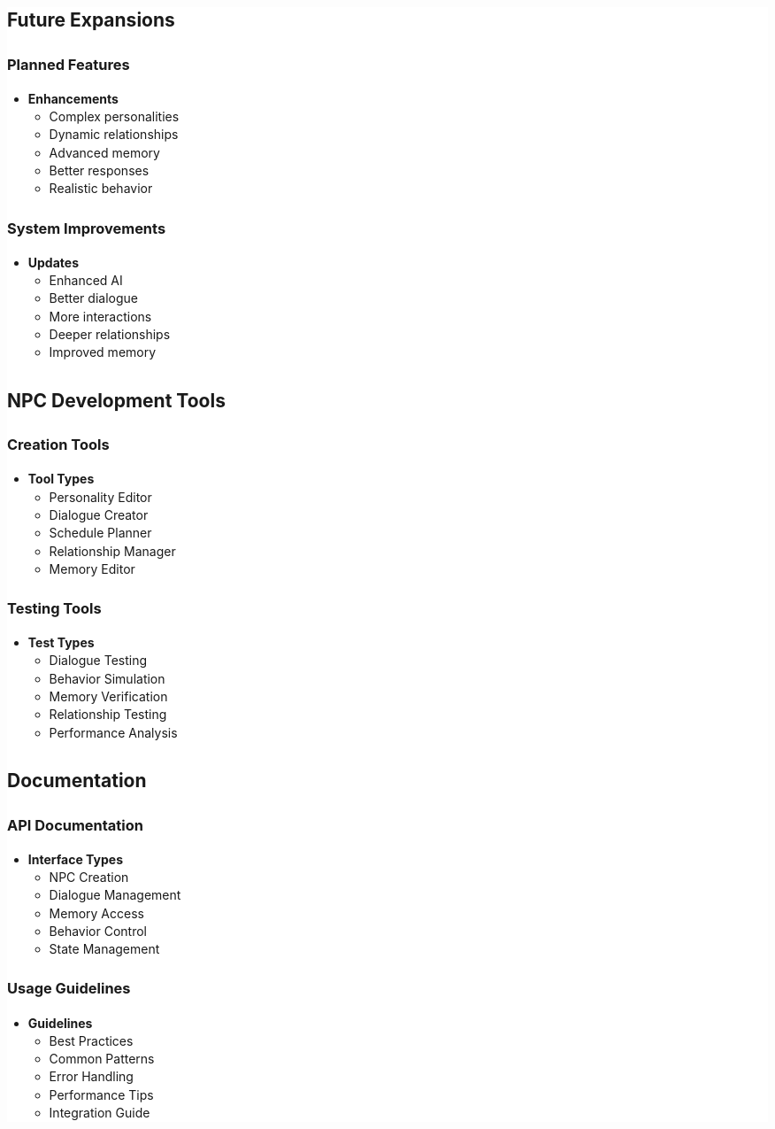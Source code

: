 ## Future Expansions

### Planned Features
- **Enhancements**
  - Complex personalities
  - Dynamic relationships
  - Advanced memory
  - Better responses
  - Realistic behavior

### System Improvements
- **Updates**
  - Enhanced AI
  - Better dialogue
  - More interactions
  - Deeper relationships
  - Improved memory

## NPC Development Tools

### Creation Tools
- **Tool Types**
  - Personality Editor
  - Dialogue Creator
  - Schedule Planner
  - Relationship Manager
  - Memory Editor

### Testing Tools
- **Test Types**
  - Dialogue Testing
  - Behavior Simulation
  - Memory Verification
  - Relationship Testing
  - Performance Analysis

## Documentation

### API Documentation
- **Interface Types**
  - NPC Creation
  - Dialogue Management
  - Memory Access
  - Behavior Control
  - State Management

### Usage Guidelines
- **Guidelines**
  - Best Practices
  - Common Patterns
  - Error Handling
  - Performance Tips
  - Integration Guide 